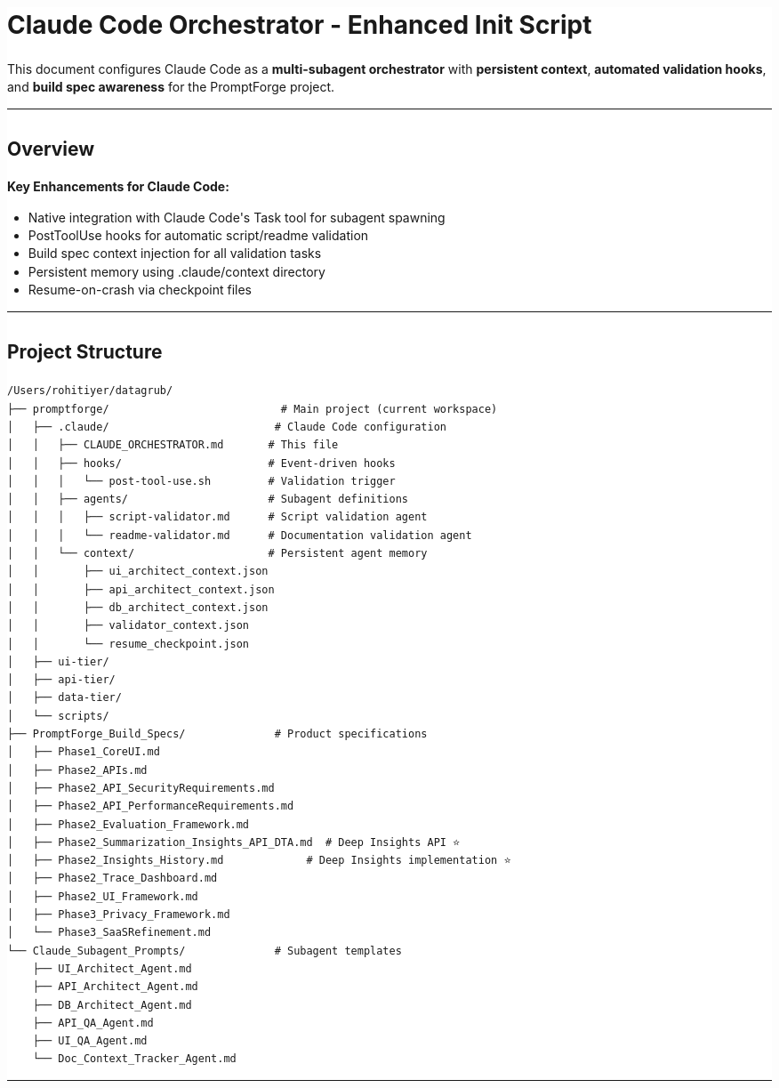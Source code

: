 # Claude Code Orchestrator - Enhanced Init Script

This document configures Claude Code as a **multi-subagent orchestrator** with **persistent context**, **automated validation hooks**, and **build spec awareness** for the PromptForge project.

---

## Overview

**Key Enhancements for Claude Code:**
- Native integration with Claude Code's Task tool for subagent spawning
- PostToolUse hooks for automatic script/readme validation
- Build spec context injection for all validation tasks
- Persistent memory using .claude/context directory
- Resume-on-crash via checkpoint files

---

## Project Structure

```
/Users/rohitiyer/datagrub/
├── promptforge/                           # Main project (current workspace)
│   ├── .claude/                          # Claude Code configuration
│   │   ├── CLAUDE_ORCHESTRATOR.md       # This file
│   │   ├── hooks/                       # Event-driven hooks
│   │   │   └── post-tool-use.sh         # Validation trigger
│   │   ├── agents/                      # Subagent definitions
│   │   │   ├── script-validator.md      # Script validation agent
│   │   │   └── readme-validator.md      # Documentation validation agent
│   │   └── context/                     # Persistent agent memory
│   │       ├── ui_architect_context.json
│   │       ├── api_architect_context.json
│   │       ├── db_architect_context.json
│   │       ├── validator_context.json
│   │       └── resume_checkpoint.json
│   ├── ui-tier/
│   ├── api-tier/
│   ├── data-tier/
│   └── scripts/
├── PromptForge_Build_Specs/              # Product specifications
│   ├── Phase1_CoreUI.md
│   ├── Phase2_APIs.md
│   ├── Phase2_API_SecurityRequirements.md
│   ├── Phase2_API_PerformanceRequirements.md
│   ├── Phase2_Evaluation_Framework.md
│   ├── Phase2_Summarization_Insights_API_DTA.md  # Deep Insights API ⭐
│   ├── Phase2_Insights_History.md             # Deep Insights implementation ⭐
│   ├── Phase2_Trace_Dashboard.md
│   ├── Phase2_UI_Framework.md
│   ├── Phase3_Privacy_Framework.md
│   └── Phase3_SaaSRefinement.md
└── Claude_Subagent_Prompts/              # Subagent templates
    ├── UI_Architect_Agent.md
    ├── API_Architect_Agent.md
    ├── DB_Architect_Agent.md
    ├── API_QA_Agent.md
    ├── UI_QA_Agent.md
    └── Doc_Context_Tracker_Agent.md
```

---
